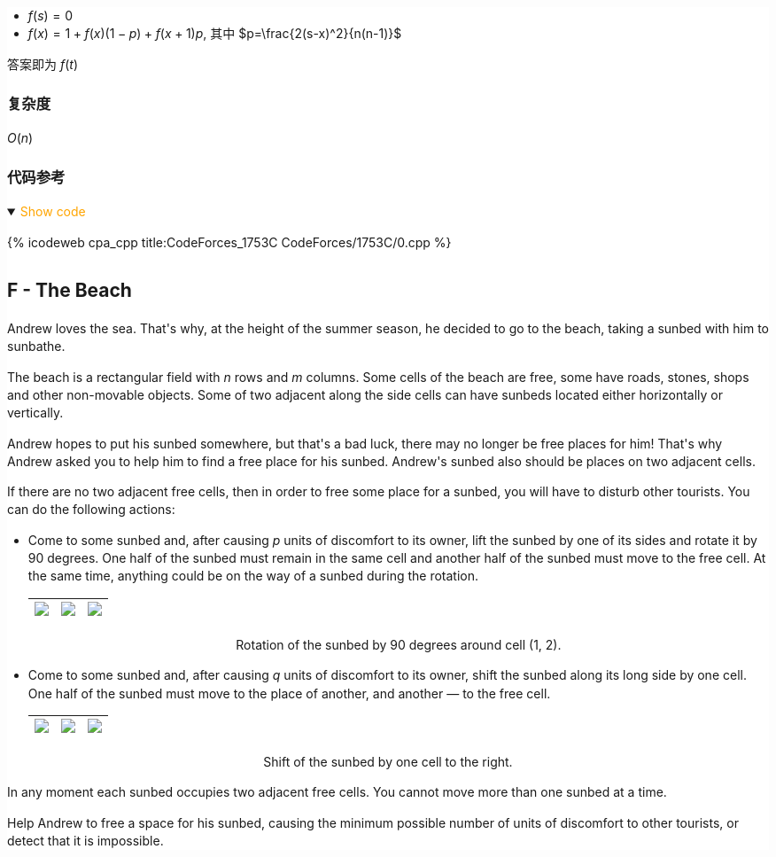 - $f(s)=0$
- $f(x)=1+f(x)(1-p)+f(x+1)p$, 其中 $p=\frac{2(s-x)^2}{n(n-1)}$

答案即为 $f(t)$

### 复杂度

$O(n)$

### 代码参考

<details open>
<summary><font color='orange'>Show code</font></summary>

{% icodeweb cpa_cpp title:CodeForces_1753C CodeForces/1753C/0.cpp %}

</details>

## F - The Beach

Andrew loves the sea. That's why, at the height of the summer season, he decided to go to the beach, taking a sunbed with him to sunbathe.

The beach is a rectangular field with $n$ rows and $m$ columns. Some cells of the beach are free, some have roads, stones, shops and other non-movable objects. Some of two adjacent along the side cells can have sunbeds located either horizontally or vertically.

Andrew hopes to put his sunbed somewhere, but that's a bad luck, there may no longer be free places for him! That's why Andrew asked you to help him to find a free place for his sunbed. Andrew's sunbed also should be places on two adjacent cells.

If there are no two adjacent free cells, then in order to free some place for a sunbed, you will have to disturb other tourists. You can do the following actions:

- Come to some sunbed and, after causing $p$ units of discomfort to its owner, lift the sunbed by one of its sides and rotate it by $90$ degrees. One half of the sunbed must remain in the same cell and another half of the sunbed must move to the free cell. At the same time, anything could be on the way of a sunbed during the rotation.

  | ![](F-1l.png) | ![](F-arrow.png) | ![](F-1r.png) |
  | :-----------: | :--------------: | :-----------: |

  <center>Rotation of the sunbed by 90 degrees around cell (1, 2).</center>

- Come to some sunbed and, after causing $q$ units of discomfort to its owner, shift the sunbed along its long side by one cell. One half of the sunbed must move to the place of another, and another — to the free cell.

  | ![](F-2l.png) | ![](F-arrow.png) | ![](F-2r.png) |
  | :-----------: | :--------------: | :-----------: |

 <center>Shift of the sunbed by one cell to the right.</center>

In any moment each sunbed occupies two adjacent free cells. You cannot move more than one sunbed at a time.

Help Andrew to free a space for his sunbed, causing the minimum possible number of units of discomfort to other tourists, or detect that it is impossible.
